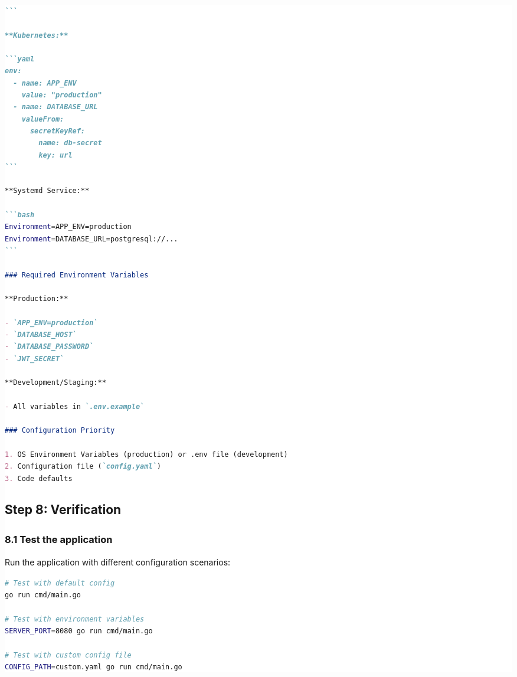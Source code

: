 ````markdown
```

**Kubernetes:**

```yaml
env:
  - name: APP_ENV
    value: "production"
  - name: DATABASE_URL
    valueFrom:
      secretKeyRef:
        name: db-secret
        key: url
```

**Systemd Service:**

```bash
Environment=APP_ENV=production
Environment=DATABASE_URL=postgresql://...
```

### Required Environment Variables

**Production:**

- `APP_ENV=production`
- `DATABASE_HOST`
- `DATABASE_PASSWORD`
- `JWT_SECRET`

**Development/Staging:**

- All variables in `.env.example`

### Configuration Priority

1. OS Environment Variables (production) or .env file (development)
2. Configuration file (`config.yaml`)
3. Code defaults
````

## Step 8: Verification

### 8.1 Test the application

Run the application with different configuration scenarios:

```bash
# Test with default config
go run cmd/main.go

# Test with environment variables
SERVER_PORT=8080 go run cmd/main.go

# Test with custom config file
CONFIG_PATH=custom.yaml go run cmd/main.go
```
